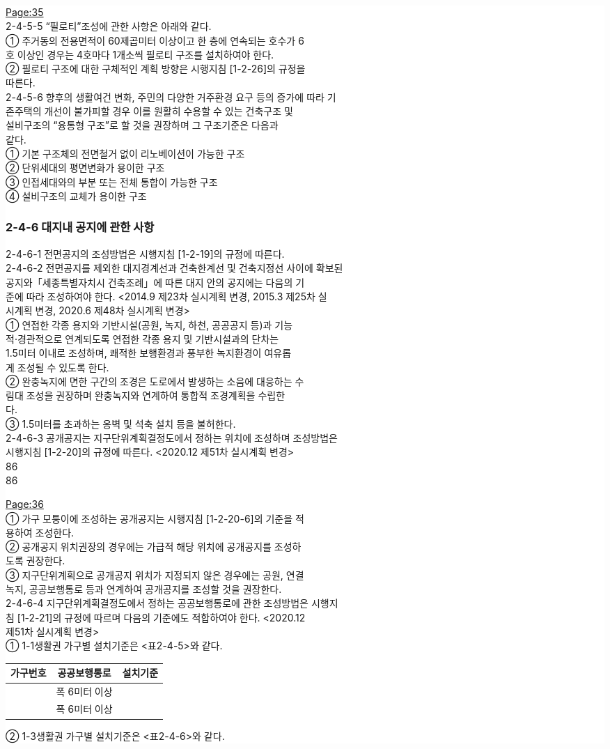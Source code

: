 
<Page:35>  
2-4-5-5 “필로티”조성에 관한 사항은 아래와 같다.  
① 주거동의 전용면적이 60제곱미터 이상이고 한 층에 연속되는 호수가 6  
호 이상인 경우는 4호마다 1개소씩 필로티 구조를 설치하여야 한다.  
② 필로티 구조에 대한 구체적인 계획 방향은 시행지침 [1-2-26]의 규정을  
따른다.  
2-4-5-6 향후의 생활여건 변화, 주민의 다양한 거주환경 요구 등의 증가에 따라 기  
존주택의 개선이 불가피할 경우 이를 원활히 수용할 수 있는 건축구조 및  
설비구조의 “융통형 구조”로 할 것을 권장하며 그 구조기준은 다음과  
같다.  
① 기본 구조체의 전면철거 없이 리노베이션이 가능한 구조  
② 단위세대의 평면변화가 용이한 구조  
③ 인접세대와의 부분 또는 전체 통합이 가능한 구조  
④ 설비구조의 교체가 용이한 구조  
### 2-4-6 대지내 공지에 관한 사항  
2-4-6-1 전면공지의 조성방법은 시행지침 [1-2-19]의 규정에 따른다.  
2-4-6-2 전면공지를 제외한 대지경계선과 건축한계선 및 건축지정선 사이에 확보된  
공지와「세종특별자치시 건축조례」에 따른 대지 안의 공지에는 다음의 기  
준에 따라 조성하여야 한다. <2014.9 제23차 실시계획 변경, 2015.3 제25차 실  
시계획 변경, 2020.6 제48차 실시계획 변경>  
① 연접한 각종 용지와 기반시설(공원, 녹지, 하천, 공공공지 등)과 기능  
적·경관적으로 연계되도록 연접한 각종 용지 및 기반시설과의 단차는  
1.5미터 이내로 조성하며, 쾌적한 보행환경과 풍부한 녹지환경이 여유롭  
게 조성될 수 있도록 한다.  
② 완충녹지에 면한 구간의 조경은 도로에서 발생하는 소음에 대응하는 수  
림대 조성을 권장하며 완충녹지와 연계하여 통합적 조경계획을 수립한  
다.  
③ 1.5미터를 초과하는 옹벽 및 석축 설치 등을 불허한다.  
2-4-6-3 공개공지는 지구단위계획결정도에서 정하는 위치에 조성하며 조성방법은  
시행지침 [1-2-20]의 규정에 따른다. <2020.12 제51차 실시계획 변경>  
86  
86  


<Page:36>  
① 가구 모퉁이에 조성하는 공개공지는 시행지침 [1-2-20-6]의 기준을 적  
용하여 조성한다.  
② 공개공지 위치권장의 경우에는 가급적 해당 위치에 공개공지를 조성하  
도록 권장한다.  
③ 지구단위계획으로 공개공지 위치가 지정되지 않은 경우에는 공원, 연결  
녹지, 공공보행통로 등과 연계하여 공개공지를 조성할 것을 권장한다.  
2-4-6-4 지구단위계획결정도에서 정하는 공공보행통로에 관한 조성방법은 시행지  
침 [1-2-21]의 규정에 따르며 다음의 기준에도 적합하여야 한다. <2020.12  
제51차 실시계획 변경>  
① 1-1생활권 가구별 설치기준은 <표2-4-5>와 같다.  

| 가구번호 | 공공보행통로 | 설치기준 |
| --- | --- | --- |
|  | 폭 6미터 이상 |  |
|  | 폭 6미터 이상 |  |
② 1-3생활권 가구별 설치기준은 <표2-4-6>와 같다.  
